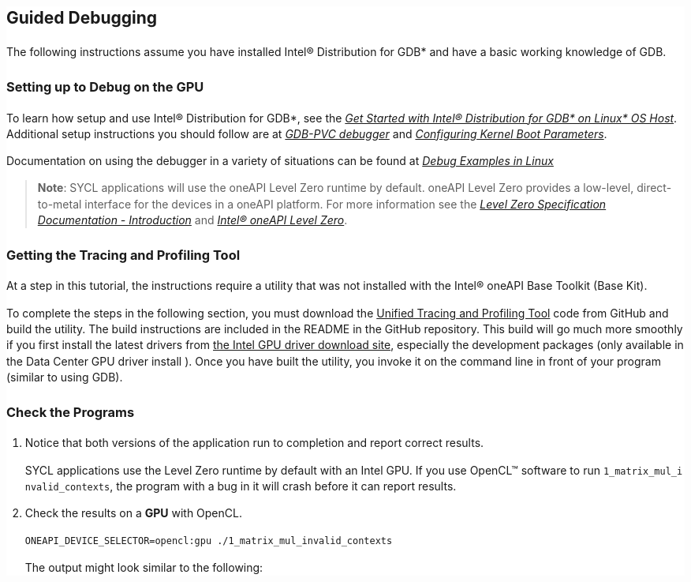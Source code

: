 
## Guided Debugging

The following instructions assume you have installed Intel® Distribution for
GDB* and have a basic working knowledge of GDB.

### Setting up to Debug on the GPU
To learn how setup and use Intel® Distribution for GDB*, see the *[Get Started with Intel® Distribution for GDB* on Linux* OS Host](https://www.intel.com/content/www/us/en/docs/distribution-for-gdb/get-started-guide-linux/current/overview.html)*.  Additional setup instructions you should follow are at *[GDB-PVC debugger](https://dgpu-docs.intel.com/system-user-guides/DNP-Max-1100-userguide/DNP-Max-1100-userguide.html#gdb-pvc-debugger)* and *[Configuring Kernel Boot Parameters](https://dgpu-docs.intel.com/driver/configuring-kernel-boot-parameters.html)*.

Documentation on using the debugger in a variety of situations can be found at *[Debug Examples in Linux](https://www.intel.com/content/www/us/en/docs/distribution-for-gdb/tutorial-debugging-dpcpp-linux/current/overview.html)*

>**Note**: SYCL applications will use the oneAPI Level Zero runtime by default. oneAPI Level Zero provides a low-level, direct-to-metal interface for the devices in a oneAPI platform. For more information see the *[Level Zero Specification Documentation - Introduction](https://oneapi-src.github.io/level-zero-spec/level-zero/latest/core/INTRO.html)* and *[Intel® oneAPI Level Zero](https://www.intel.com/content/www/us/en/docs/dpcpp-cpp-compiler/developer-guide-reference/current/intel-oneapi-level-zero.html)*.

### Getting the Tracing and Profiling Tool

At a step in this tutorial, the instructions require a utility that was not installed with the Intel® oneAPI Base Toolkit (Base Kit).

To complete the steps in the following section, you must download the [Unified Tracing and Profiling Tool](https://github.com/intel/pti-gpu/tree/master/tools/unitrace) code from GitHub and build the utility. The build instructions are included in the README in the GitHub repository.  This build will go much more smoothly if you first install the latest drivers from [the Intel GPU driver download site](https://dgpu-docs.intel.com/driver/overview.html), especially the development packages (only available in the Data Center GPU driver install ).  Once you have built the utility, you invoke it on the command line in front of your program (similar to using GDB).

### Check the Programs

1. Notice that both versions of the application run to completion and report
   correct results.

   SYCL applications use the Level Zero runtime by default with an Intel GPU.
   If you use OpenCL™ software to run `1_matrix_mul_invalid_contexts`, the
   program with a bug in it will crash before it can report results.

2. Check the results on a **GPU** with OpenCL.

   ```
   ONEAPI_DEVICE_SELECTOR=opencl:gpu ./1_matrix_mul_invalid_contexts
   ```

   The output might look similar to the following:
